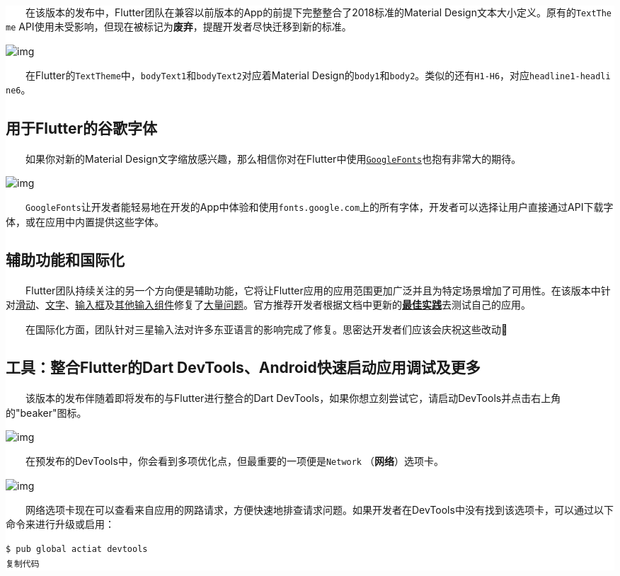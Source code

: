   在该版本的发布中，Flutter团队在兼容以前版本的App的前提下完整整合了2018标准的Material Design文本大小定义。原有的`TextTheme` API使用未受影响，但现在被标记为**废弃**，提醒开发者尽快迁移到新的标准。



![img](http://img.cdn.guoshuyu.cn/20211223_Flutter-117/image9)



  在Flutter的`TextTheme`中，`bodyText1`和`bodyText2`对应着Material Design的`body1`和`body2`。类似的还有`H1-H6`，对应`headline1-headline6`。   

## 用于Flutter的谷歌字体

  如果你对新的Material Design文字缩放感兴趣，那么相信你对在Flutter中使用[`GoogleFonts`](https://link.juejin.cn/?target=https%3A%2F%2Fmedium.com%2Fflutter%2Fintroducing-google-fonts-for-flutter-v-1-0-0-c0e993617118)也抱有非常大的期待。



![img](http://img.cdn.guoshuyu.cn/20211223_Flutter-117/image10)



  `GoogleFonts`让开发者能轻易地在开发的App中体验和使用`fonts.google.com`上的所有字体，开发者可以选择让用户直接通过API下载字体，或在应用中内置提供这些字体。

## 辅助功能和国际化  

  Flutter团队持续关注的另一个方向便是辅助功能，它将让Flutter应用的应用范围更加广泛并且为特定场景增加了可用性。在该版本中针对[滑动](https://link.juejin.cn/?target=https%3A%2F%2Fgithub.com%2Fflutter%2Fflutter%2Fissues%2F43883)、[文字](https://link.juejin.cn/?target=https%3A%2F%2Fgithub.com%2Fflutter%2Fflutter%2Fissues%2F52487)、[输入框](https://link.juejin.cn/?target=https%3A%2F%2Fgithub.com%2Fflutter%2Fflutter%2Fissues%2F53065)及[其他输入组件](https://link.juejin.cn/?target=https%3A%2F%2Fgithub.com%2Fflutter%2Fflutter%2Fissues%2F49259)修复了[大量问题](https://link.juejin.cn/?target=https%3A%2F%2Fgithub.com%2Fflutter%2Fflutter%2Fissues%3Fq%3Dis%3Aclosed%2Bis%3Aissue%2Blabel%3A%22a%3A%2Baccessibility%22%2Bclosed%3A2019-11-25..2020-04-02)。官方推荐开发者根据文档中更新的[**最佳实践**](https://link.juejin.cn/?target=https%3A%2F%2Fflutter.dev%2Fdocs%2Fdevelopment%2Faccessibility-and-localization%2Faccessibility)去测试自己的应用。

  在国际化方面，团队针对三星输入法对许多东亚语言的影响完成了修复。思密达开发者们应该会庆祝这些改动🤣

## 工具：整合Flutter的Dart DevTools、Android快速启动应用调试及更多

  该版本的发布伴随着即将发布的与Flutter进行整合的Dart DevTools，如果你想立刻尝试它，请启动DevTools并点击右上角的"beaker"图标。



![img](http://img.cdn.guoshuyu.cn/20211223_Flutter-117/image11)



  在预发布的DevTools中，你会看到多项优化点，但最重要的一项便是`Network` （**网络**）选项卡。



![img](http://img.cdn.guoshuyu.cn/20211223_Flutter-117/image12)



  网络选项卡现在可以查看来自应用的网路请求，方便快速地排查请求问题。如果开发者在DevTools中没有找到该选项卡，可以通过以下命令来进行升级或启用：

```
$ pub global actiat devtools
复制代码
```
